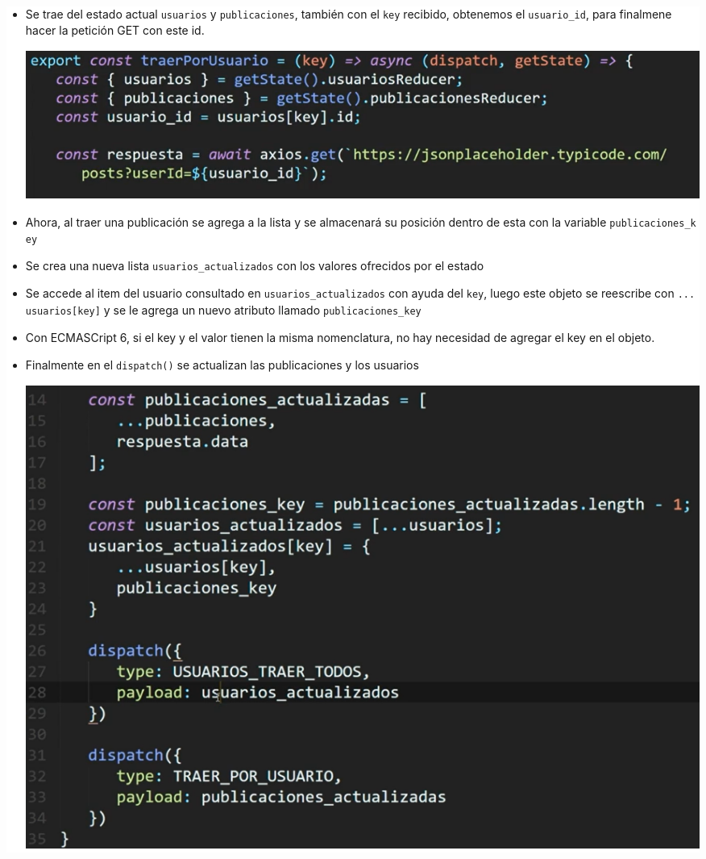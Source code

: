 - Se trae del estado actual `usuarios` y `publicaciones`, también con el `key` recibido, obtenemos el `usuario_id`, para finalmene hacer la petición GET con este id.

  ![](images/41.PNG)

- Ahora, al traer una publicación se agrega a la lista y se almacenará su posición dentro de esta con la variable `publicaciones_key`
- Se crea una nueva lista `usuarios_actualizados` con los valores ofrecidos por el estado
- Se accede al item del usuario consultado en `usuarios_actualizados` con ayuda del `key`, luego este objeto se reescribe con `...usuarios[key]` y se le agrega un nuevo atributo llamado `publicaciones_key`
- Con ECMASCript 6, si el key y el valor tienen la misma nomenclatura, no hay necesidad de agregar el key en el objeto.
- Finalmente en el `dispatch()` se actualizan las publicaciones y los usuarios

  ![](images/42.PNG)

